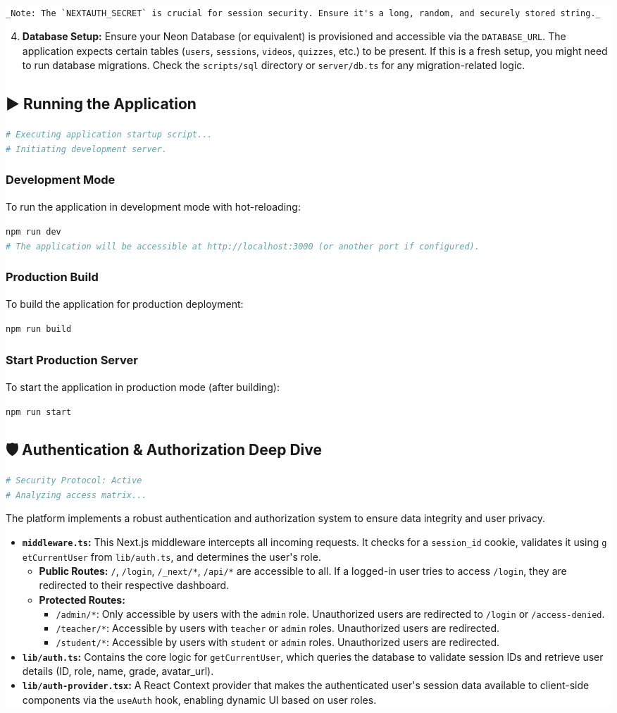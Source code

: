     _Note: The `NEXTAUTH_SECRET` is crucial for session security. Ensure it's a long, random, and securely stored string._

4.  **Database Setup:**
    Ensure your Neon Database (or equivalent) is provisioned and accessible via the `DATABASE_URL`. The application expects certain tables (`users`, `sessions`, `videos`, `quizzes`, etc.) to be present. If this is a fresh setup, you might need to run database migrations. Check the `scripts/sql` directory or `server/db.ts` for any migration-related logic.

## ▶️ Running the Application

```bash
# Executing application startup script...
# Initiating development server.
```

### Development Mode

To run the application in development mode with hot-reloading:

```bash
npm run dev
# The application will be accessible at http://localhost:3000 (or another port if configured).
```

### Production Build

To build the application for production deployment:

```bash
npm run build
```

### Start Production Server

To start the application in production mode (after building):

```bash
npm run start
```

## 🛡️ Authentication & Authorization Deep Dive

```bash
# Security Protocol: Active
# Analyzing access matrix...
```

The platform implements a robust authentication and authorization system to ensure data integrity and user privacy.

-   **`middleware.ts`:** This Next.js middleware intercepts all incoming requests. It checks for a `session_id` cookie, validates it using `getCurrentUser` from `lib/auth.ts`, and determines the user's role.
    -   **Public Routes:** `/`, `/login`, `/_next/*`, `/api/*` are accessible to all. If a logged-in user tries to access `/login`, they are redirected to their respective dashboard.
    -   **Protected Routes:**
        -   `/admin/*`: Only accessible by users with the `admin` role. Unauthorized users are redirected to `/login` or `/access-denied`.
        -   `/teacher/*`: Accessible by users with `teacher` or `admin` roles. Unauthorized users are redirected.
        -   `/student/*`: Accessible by users with `student` or `admin` roles. Unauthorized users are redirected.
-   **`lib/auth.ts`:** Contains the core logic for `getCurrentUser`, which queries the database to validate session IDs and retrieve user details (ID, role, name, grade, avatar_url).
-   **`lib/auth-provider.tsx`:** A React Context provider that makes the authenticated user's session data available to client-side components via the `useAuth` hook, enabling dynamic UI based on user roles.

